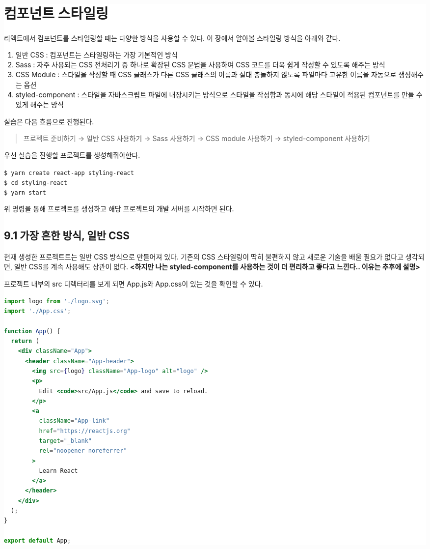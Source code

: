 # 컴포넌트 스타일링

리액트에서 컴포넌트를 스타일링할 때는 다양한 방식을 사용할 수 있다. 이 장에서 알아볼 스타일링 방식을 아래와 같다.

1. 일반 CSS : 컴포넌트는 스타일링하는 가장 기본적인 방식
2. Sass : 자주 사용되는 CSS 전처리기 중 하나로 확장된 CSS 문법을 사용하여 CSS 코드를 더욱 쉽게 작성할 수 있도록 해주는 방식
3. CSS Module : 스타일을 작성할 때 CSS 클래스가 다른 CSS 클래스의 이름과 절대 충돌하지 않도록 파일마다 고유한 이름을 자동으로 생성해주는 옵션
4. styled-component : 스타일을 자바스크립트 파일에 내장시키는 방식으로 스타일을 작성함과 동시에 해당 스타일이 적용된 컴포넌트를 만들 수 있게 해주는 방식

실습은 다음 흐름으로 진행된다.

> 프로젝트 준비하기 → 일반 CSS 사용하기 → Sass 사용하기 → CSS module 사용하기 → styled-component 사용하기

우선 실습을 진행할 프로젝트를 생성해줘야한다.

```
$ yarn create react-app styling-react
$ cd styling-react
$ yarn start
```

위 명령을 통해 프로젝트를 생성하고 해당 프로젝트의 개발 서버를 시작하면 된다.

## 9.1 가장 흔한 방식, 일반 CSS

현재 생성한 프로젝트트는 일반 CSS 방식으로 만들어져 있다. 기존의 CSS 스타일링이 딱히 불편하지 않고 새로운 기술을 배울 필요가 없다고 생각되면, 일반 CSS를 계속 사용해도 상관이 없다. **<하지만 나는 styled-component를 사용하는 것이 더 편리하고 좋다고 느낀다.. 이유는 추후에 설명>**

프로젝트 내부의 src 디렉터리를 보게 되면 App.js와 App.css이 있는 것을 확인할 수 있다.

```jsx
import logo from './logo.svg';
import './App.css';

function App() {
  return (
    <div className="App">
      <header className="App-header">
        <img src={logo} className="App-logo" alt="logo" />
        <p>
          Edit <code>src/App.js</code> and save to reload.
        </p>
        <a
          className="App-link"
          href="https://reactjs.org"
          target="_blank"
          rel="noopener noreferrer"
        >
          Learn React
        </a>
      </header>
    </div>
  );
}

export default App;
```
